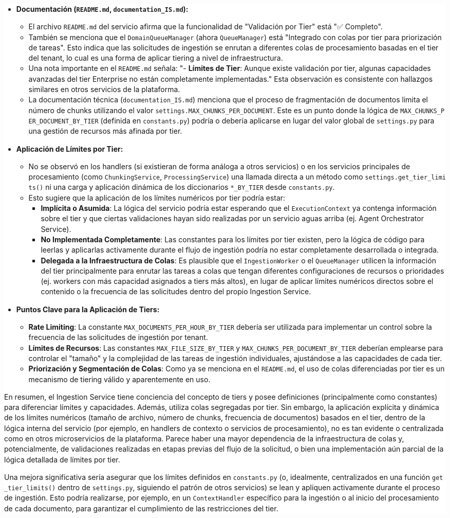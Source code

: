*   **Documentación (`README.md`, `documentation_IS.md`):**
    *   El archivo `README.md` del servicio afirma que la funcionalidad de "Validación por Tier" está "✅ Completo".
    *   También se menciona que el `DomainQueueManager` (ahora `QueueManager`) está "Integrado con colas por tier para priorización de tareas". Esto indica que las solicitudes de ingestión se enrutan a diferentes colas de procesamiento basadas en el tier del tenant, lo cual es una forma de aplicar tiering a nivel de infraestructura.
    *   Una nota importante en el `README.md` señala: "- **Límites de Tier**: Aunque existe validación por tier, algunas capacidades avanzadas del tier Enterprise no están completamente implementadas." Esta observación es consistente con hallazgos similares en otros servicios de la plataforma.
    *   La documentación técnica (`documentation_IS.md`) menciona que el proceso de fragmentación de documentos limita el número de chunks utilizando el valor `settings.MAX_CHUNKS_PER_DOCUMENT`. Este es un punto donde la lógica de `MAX_CHUNKS_PER_DOCUMENT_BY_TIER` (definida en `constants.py`) podría o debería aplicarse en lugar del valor global de `settings.py` para una gestión de recursos más afinada por tier.

*   **Aplicación de Límites por Tier:**
    *   No se observó en los handlers (si existieran de forma análoga a otros servicios) o en los servicios principales de procesamiento (como `ChunkingService`, `ProcessingService`) una llamada directa a un método como `settings.get_tier_limits()` ni una carga y aplicación dinámica de los diccionarios `*_BY_TIER` desde `constants.py`.
    *   Esto sugiere que la aplicación de los límites numéricos por tier podría estar:
        *   **Implícita o Asumida**: La lógica del servicio podría estar esperando que el `ExecutionContext` ya contenga información sobre el tier y que ciertas validaciones hayan sido realizadas por un servicio aguas arriba (ej. Agent Orchestrator Service).
        *   **No Implementada Completamente**: Las constantes para los límites por tier existen, pero la lógica de código para leerlas y aplicarlas activamente durante el flujo de ingestión podría no estar completamente desarrollada o integrada.
        *   **Delegada a la Infraestructura de Colas**: Es plausible que el `IngestionWorker` o el `QueueManager` utilicen la información del tier principalmente para enrutar las tareas a colas que tengan diferentes configuraciones de recursos o prioridades (ej. workers con más capacidad asignados a tiers más altos), en lugar de aplicar límites numéricos directos sobre el contenido o la frecuencia de las solicitudes dentro del propio Ingestion Service.

*   **Puntos Clave para la Aplicación de Tiers:**
    *   **Rate Limiting**: La constante `MAX_DOCUMENTS_PER_HOUR_BY_TIER` debería ser utilizada para implementar un control sobre la frecuencia de las solicitudes de ingestión por tenant.
    *   **Límites de Recursos**: Las constantes `MAX_FILE_SIZE_BY_TIER` y `MAX_CHUNKS_PER_DOCUMENT_BY_TIER` deberían emplearse para controlar el "tamaño" y la complejidad de las tareas de ingestión individuales, ajustándose a las capacidades de cada tier.
    *   **Priorización y Segmentación de Colas**: Como ya se menciona en el `README.md`, el uso de colas diferenciadas por tier es un mecanismo de tiering válido y aparentemente en uso.

En resumen, el Ingestion Service tiene conciencia del concepto de tiers y posee definiciones (principalmente como constantes) para diferenciar límites y capacidades. Además, utiliza colas segregadas por tier. Sin embargo, la aplicación explícita y dinámica de los límites numéricos (tamaño de archivo, número de chunks, frecuencia de documentos) basados en el tier, dentro de la lógica interna del servicio (por ejemplo, en handlers de contexto o servicios de procesamiento), no es tan evidente o centralizada como en otros microservicios de la plataforma. Parece haber una mayor dependencia de la infraestructura de colas y, potencialmente, de validaciones realizadas en etapas previas del flujo de la solicitud, o bien una implementación aún parcial de la lógica detallada de límites por tier.

Una mejora significativa sería asegurar que los límites definidos en `constants.py` (o, idealmente, centralizados en una función `get_tier_limits()` dentro de `settings.py`, siguiendo el patrón de otros servicios) se lean y apliquen activamente durante el proceso de ingestión. Esto podría realizarse, por ejemplo, en un `ContextHandler` específico para la ingestión o al inicio del procesamiento de cada documento, para garantizar el cumplimiento de las restricciones del tier.
